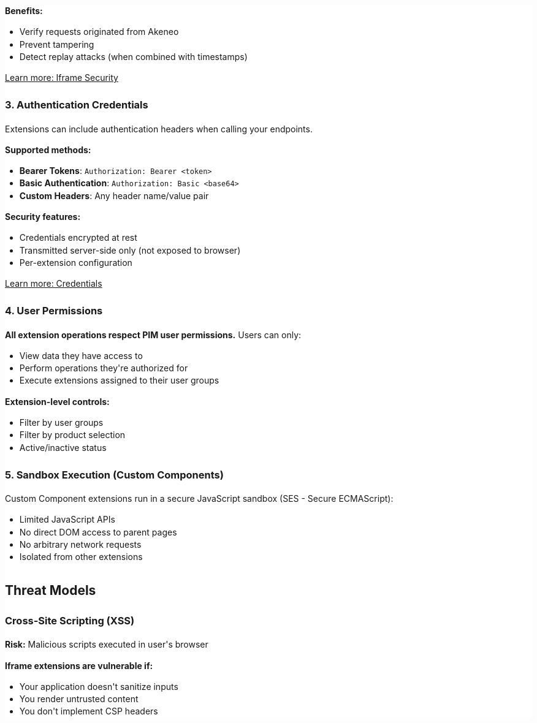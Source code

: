 **Benefits:**
- Verify requests originated from Akeneo
- Prevent tampering
- Detect replay attacks (when combined with timestamps)

[Learn more: Iframe Security](/extensions/security/iframe-security.html)

### 3. Authentication Credentials

Extensions can include authentication headers when calling your endpoints.

**Supported methods:**
- **Bearer Tokens**: `Authorization: Bearer <token>`
- **Basic Authentication**: `Authorization: Basic <base64>`
- **Custom Headers**: Any header name/value pair

**Security features:**
- Credentials encrypted at rest
- Transmitted server-side only (not exposed to browser)
- Per-extension configuration

[Learn more: Credentials](/extensions/security/credentials.html)

### 4. User Permissions

**All extension operations respect PIM user permissions.** Users can only:
- View data they have access to
- Perform operations they're authorized for
- Execute extensions assigned to their user groups

**Extension-level controls:**
- Filter by user groups
- Filter by product selection
- Active/inactive status

### 5. Sandbox Execution (Custom Components)

Custom Component extensions run in a secure JavaScript sandbox (SES - Secure ECMAScript):
- Limited JavaScript APIs
- No direct DOM access to parent pages
- No arbitrary network requests
- Isolated from other extensions

## Threat Models

### Cross-Site Scripting (XSS)

**Risk:** Malicious scripts executed in user's browser

**Iframe extensions are vulnerable if:**
- Your application doesn't sanitize inputs
- You render untrusted content
- You don't implement CSP headers
